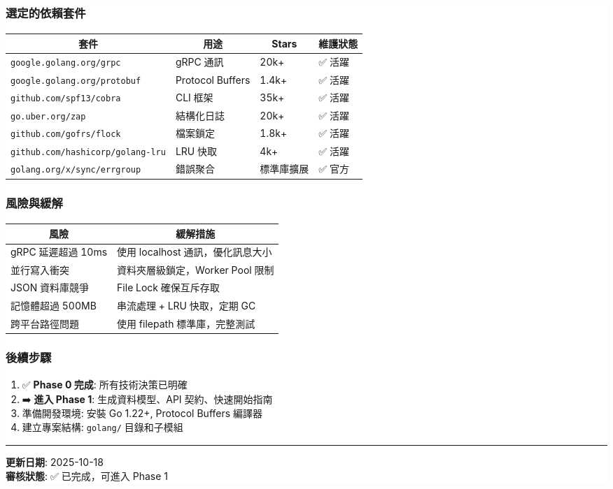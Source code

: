 ### 選定的依賴套件

| 套件 | 用途 | Stars | 維護狀態 |
|------|------|-------|---------|
| `google.golang.org/grpc` | gRPC 通訊 | 20k+ | ✅ 活躍 |
| `google.golang.org/protobuf` | Protocol Buffers | 1.4k+ | ✅ 活躍 |
| `github.com/spf13/cobra` | CLI 框架 | 35k+ | ✅ 活躍 |
| `go.uber.org/zap` | 結構化日誌 | 20k+ | ✅ 活躍 |
| `github.com/gofrs/flock` | 檔案鎖定 | 1.8k+ | ✅ 活躍 |
| `github.com/hashicorp/golang-lru` | LRU 快取 | 4k+ | ✅ 活躍 |
| `golang.org/x/sync/errgroup` | 錯誤聚合 | 標準庫擴展 | ✅ 官方 |

### 風險與緩解

| 風險 | 緩解措施 |
|------|---------|
| gRPC 延遲超過 10ms | 使用 localhost 通訊，優化訊息大小 |
| 並行寫入衝突 | 資料夾層級鎖定，Worker Pool 限制 |
| JSON 資料庫競爭 | File Lock 確保互斥存取 |
| 記憶體超過 500MB | 串流處理 + LRU 快取，定期 GC |
| 跨平台路徑問題 | 使用 filepath 標準庫，完整測試 |

### 後續步驟

1. ✅ **Phase 0 完成**: 所有技術決策已明確
2. ➡️ **進入 Phase 1**: 生成資料模型、API 契約、快速開始指南
3. 準備開發環境: 安裝 Go 1.22+, Protocol Buffers 編譯器
4. 建立專案結構: `golang/` 目錄和子模組

---

**更新日期**: 2025-10-18  
**審核狀態**: ✅ 已完成，可進入 Phase 1

